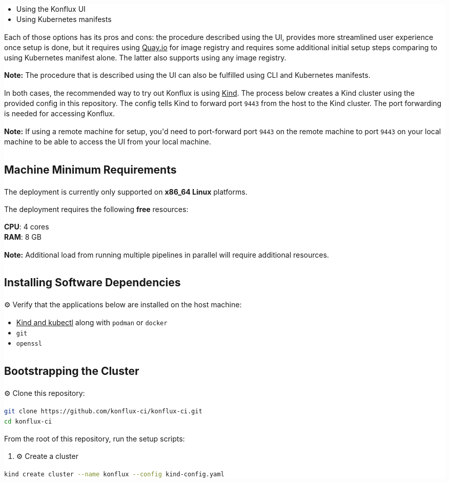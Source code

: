 - Using the Konflux UI
- Using Kubernetes manifests

Each of those options has its pros and cons: the procedure described using the UI,
provides more streamlined user experience once setup is done, but it requires using
[Quay.io](https://quay.io) for image registry and requires some additional initial setup
steps comparing to using Kubernetes manifest alone. The latter also supports using any
image registry.

**Note:** The procedure that is described using the UI can also be fulfilled using CLI
and Kubernetes manifests.

In both cases, the recommended way to try out Konflux is using
[Kind](https://kind.sigs.k8s.io/).
The process below creates a Kind cluster using the provided config in this repository.
The config tells Kind to forward port `9443` from the host to the Kind cluster. The port
forwarding is needed for accessing Konflux.

**Note:** If using a remote machine for setup, you'd need to port-forward port `9443` on
the remote machine to port `9443` on your local machine to be able to access the UI from
your local machine.

## Machine Minimum Requirements

The deployment is currently only supported on **x86_64 Linux** platforms.

The deployment requires the following **free** resources:

**CPU**: 4 cores\
**RAM**: 8 GB

**Note:** Additional load from running multiple pipelines in parallel will require
additional resources.

## Installing Software Dependencies

:gear: Verify that the applications below are installed on the host machine:

* [Kind and kubectl](https://kind.sigs.k8s.io/docs/user/quick-start/#installation)
  along with `podman` or `docker`
* `git`
* `openssl`

## Bootstrapping the Cluster
:gear: Clone this repository:

 ```bash
git clone https://github.com/konflux-ci/konflux-ci.git
cd konflux-ci
```

From the root of this repository, run the setup scripts:

1. :gear: Create a cluster

```bash
kind create cluster --name konflux --config kind-config.yaml
```
